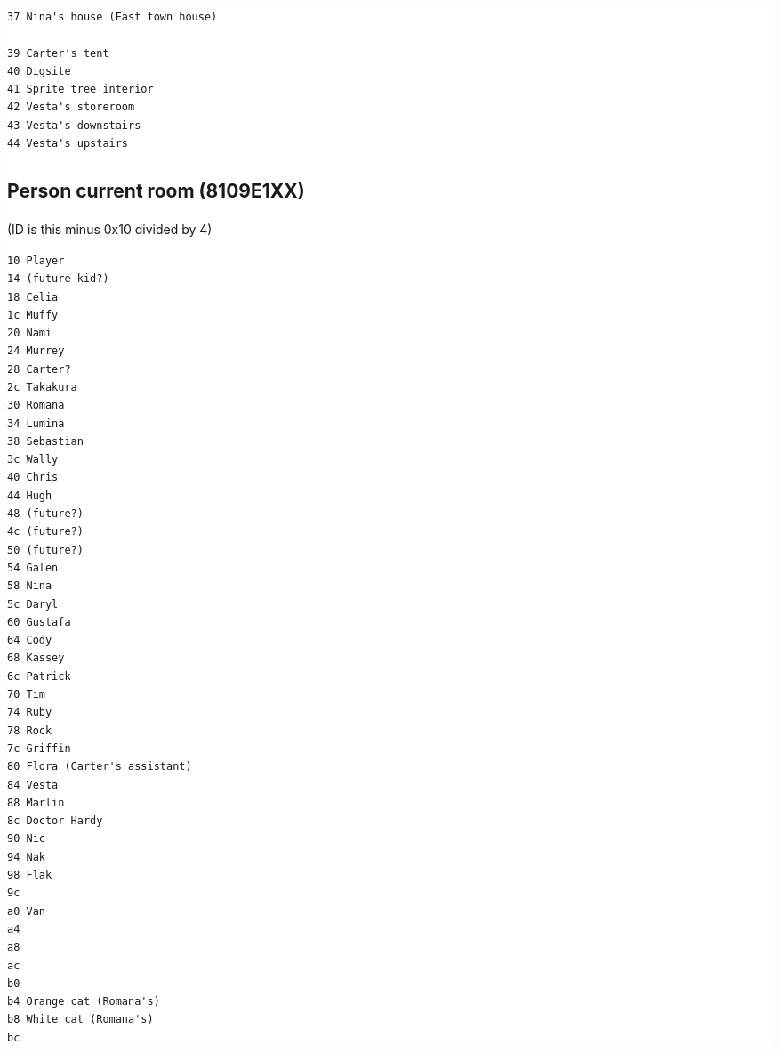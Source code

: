 ```
37 Nina's house (East town house)

39 Carter's tent
40 Digsite
41 Sprite tree interior
42 Vesta's storeroom
43 Vesta's downstairs
44 Vesta's upstairs
```

## Person current room (8109E1XX)

(ID is this minus 0x10 divided by 4)
```
10 Player
14 (future kid?)
18 Celia
1c Muffy
20 Nami
24 Murrey
28 Carter?
2c Takakura
30 Romana
34 Lumina
38 Sebastian
3c Wally
40 Chris
44 Hugh
48 (future?)
4c (future?)
50 (future?)
54 Galen
58 Nina
5c Daryl
60 Gustafa
64 Cody
68 Kassey
6c Patrick
70 Tim
74 Ruby
78 Rock
7c Griffin
80 Flora (Carter's assistant)
84 Vesta
88 Marlin
8c Doctor Hardy
90 Nic
94 Nak
98 Flak
9c
a0 Van
a4
a8
ac
b0
b4 Orange cat (Romana's)
b8 White cat (Romana's)
bc
```
